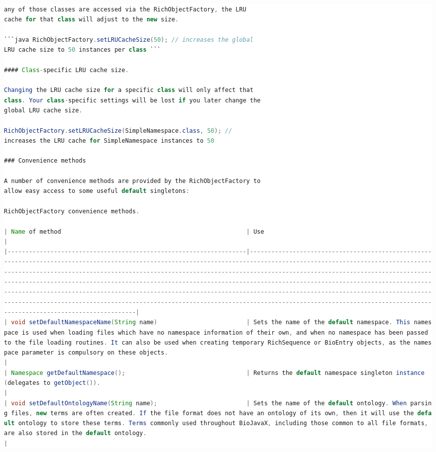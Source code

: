 ```java RichObjectBuilder builder = ...; // create your own one here
any of those classes are accessed via the RichObjectFactory, the LRU
cache for that class will adjust to the new size.

```java RichObjectFactory.setLRUCacheSize(50); // increases the global
LRU cache size to 50 instances per class ```

#### Class-specific LRU cache size.

Changing the LRU cache size for a specific class will only affect that
class. Your class-specific settings will be lost if you later change the
global LRU cache size.

RichObjectFactory.setLRUCacheSize(SimpleNamespace.class, 50); //
increases the LRU cache for SimpleNamespace instances to 50

### Convenience methods

A number of convenience methods are provided by the RichObjectFactory to
allow easy access to some useful default singletons:

RichObjectFactory convenience methods.

| Name of method                                                    | Use                                                                                                                                                                                                                                                                                                                                                                                                                                                                                                                                                                                                                                                                                                            |
|-------------------------------------------------------------------|----------------------------------------------------------------------------------------------------------------------------------------------------------------------------------------------------------------------------------------------------------------------------------------------------------------------------------------------------------------------------------------------------------------------------------------------------------------------------------------------------------------------------------------------------------------------------------------------------------------------------------------------------------------------------------------------------------------|
| void setDefaultNamespaceName(String name)                         | Sets the name of the default namespace. This namespace is used when loading files which have no namespace information of their own, and when no namespace has been passed to the file loading routines. It can also be used when creating temporary RichSequence or BioEntry objects, as the namespace parameter is compulsory on these objects.                                                                                                                                                                                                                                                                                                                                                               |
| Namespace getDefaultNamespace();                                  | Returns the default namespace singleton instance (delegates to getObject()).                                                                                                                                                                                                                                                                                                                                                                                                                                                                                                                                                                                                                                   |
| void setDefaultOntologyName(String name);                         | Sets the name of the default ontology. When parsing files, new terms are often created. If the file format does not have an ontology of its own, then it will use the default ontology to store these terms. Terms commonly used throughout BioJavaX, including those common to all file formats, are also stored in the default ontology.                                                                                                                                                                                                                                                                                                                                                                     |
```